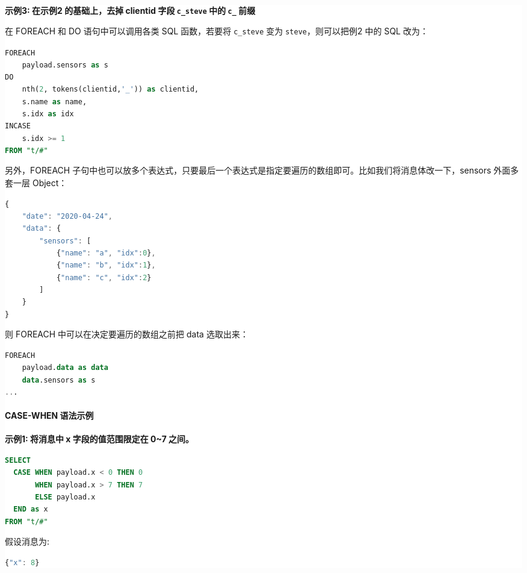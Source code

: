 **示例3: 在示例2 的基础上，去掉 clientid 字段 `c_steve` 中的 `c_` 前缀**

在 FOREACH 和 DO 语句中可以调用各类 SQL 函数，若要将 `c_steve` 变为 `steve`，则可以把例2 中的 SQL 改为：

```sql
FOREACH
    payload.sensors as s
DO
    nth(2, tokens(clientid,'_')) as clientid,
    s.name as name,
    s.idx as idx
INCASE
    s.idx >= 1
FROM "t/#"
```

另外，FOREACH 子句中也可以放多个表达式，只要最后一个表达式是指定要遍历的数组即可。比如我们将消息体改一下，sensors 外面多套一层 Object：

```javascript
{
    "date": "2020-04-24",
    "data": {
        "sensors": [
            {"name": "a", "idx":0},
            {"name": "b", "idx":1},
            {"name": "c", "idx":2}
        ]
    }
}
```

则 FOREACH 中可以在决定要遍历的数组之前把 data 选取出来：

```sql
FOREACH
    payload.data as data
    data.sensors as s
...
```

#### CASE-WHEN 语法示例

**示例1: 将消息中 x 字段的值范围限定在 0~7 之间。**

```sql
SELECT
  CASE WHEN payload.x < 0 THEN 0
       WHEN payload.x > 7 THEN 7
       ELSE payload.x
  END as x
FROM "t/#"
```

假设消息为:

```javascript
{"x": 8}
```

